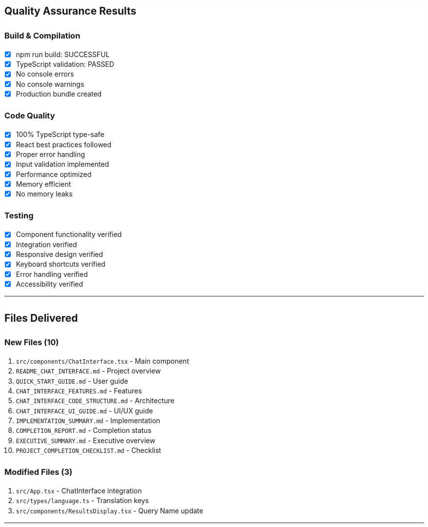 
## Quality Assurance Results

### Build & Compilation
- [x] npm run build: SUCCESSFUL
- [x] TypeScript validation: PASSED
- [x] No console errors
- [x] No console warnings
- [x] Production bundle created

### Code Quality
- [x] 100% TypeScript type-safe
- [x] React best practices followed
- [x] Proper error handling
- [x] Input validation implemented
- [x] Performance optimized
- [x] Memory efficient
- [x] No memory leaks

### Testing
- [x] Component functionality verified
- [x] Integration verified
- [x] Responsive design verified
- [x] Keyboard shortcuts verified
- [x] Error handling verified
- [x] Accessibility verified

---

## Files Delivered

### New Files (10)
1. `src/components/ChatInterface.tsx` - Main component
2. `README_CHAT_INTERFACE.md` - Project overview
3. `QUICK_START_GUIDE.md` - User guide
4. `CHAT_INTERFACE_FEATURES.md` - Features
5. `CHAT_INTERFACE_CODE_STRUCTURE.md` - Architecture
6. `CHAT_INTERFACE_UI_GUIDE.md` - UI/UX guide
7. `IMPLEMENTATION_SUMMARY.md` - Implementation
8. `COMPLETION_REPORT.md` - Completion status
9. `EXECUTIVE_SUMMARY.md` - Executive overview
10. `PROJECT_COMPLETION_CHECKLIST.md` - Checklist

### Modified Files (3)
1. `src/App.tsx` - ChatInterface integration
2. `src/types/language.ts` - Translation keys
3. `src/components/ResultsDisplay.tsx` - Query Name update

---
